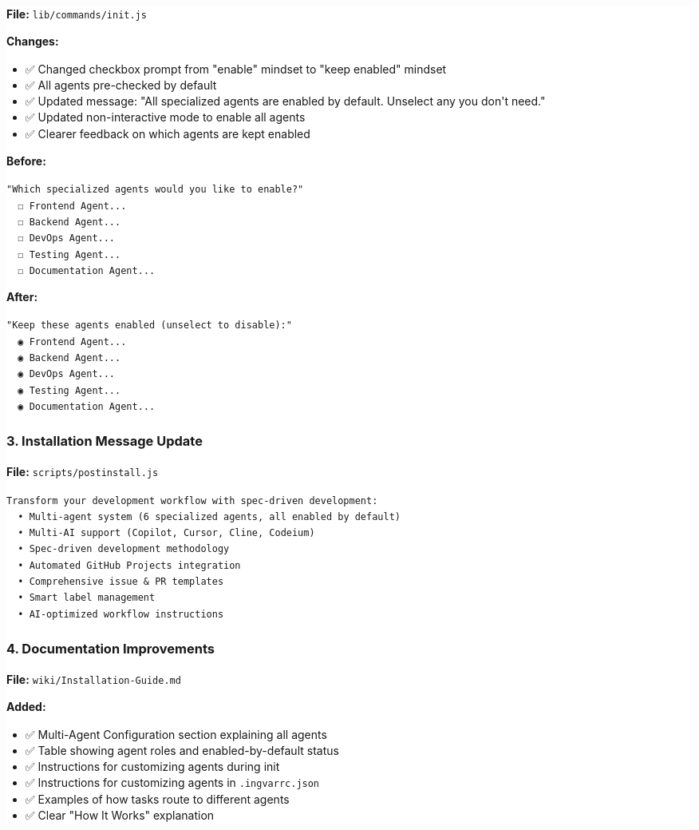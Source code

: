 **File:** `lib/commands/init.js`

**Changes:**

- ✅ Changed checkbox prompt from "enable" mindset to "keep enabled" mindset
- ✅ All agents pre-checked by default
- ✅ Updated message: "All specialized agents are enabled by default. Unselect any you don't need."
- ✅ Updated non-interactive mode to enable all agents
- ✅ Clearer feedback on which agents are kept enabled

**Before:**

```
"Which specialized agents would you like to enable?"
  ☐ Frontend Agent...
  ☐ Backend Agent...
  ☐ DevOps Agent...
  ☐ Testing Agent...
  ☐ Documentation Agent...
```

**After:**

```
"Keep these agents enabled (unselect to disable):"
  ◉ Frontend Agent...
  ◉ Backend Agent...
  ◉ DevOps Agent...
  ◉ Testing Agent...
  ◉ Documentation Agent...
```

### 3. Installation Message Update

**File:** `scripts/postinstall.js`

```
Transform your development workflow with spec-driven development:
  • Multi-agent system (6 specialized agents, all enabled by default)
  • Multi-AI support (Copilot, Cursor, Cline, Codeium)
  • Spec-driven development methodology
  • Automated GitHub Projects integration
  • Comprehensive issue & PR templates
  • Smart label management
  • AI-optimized workflow instructions
```

### 4. Documentation Improvements

**File:** `wiki/Installation-Guide.md`

**Added:**

- ✅ Multi-Agent Configuration section explaining all agents
- ✅ Table showing agent roles and enabled-by-default status
- ✅ Instructions for customizing agents during init
- ✅ Instructions for customizing agents in `.ingvarrc.json`
- ✅ Examples of how tasks route to different agents
- ✅ Clear "How It Works" explanation
